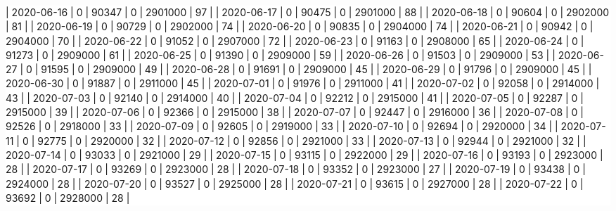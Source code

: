| 2020-06-16 | 0 | 90347 | 0 | 2901000 | 97 |
| 2020-06-17 | 0 | 90475 | 0 | 2901000 | 88 |
| 2020-06-18 | 0 | 90604 | 0 | 2902000 | 81 |
| 2020-06-19 | 0 | 90729 | 0 | 2902000 | 74 |
| 2020-06-20 | 0 | 90835 | 0 | 2904000 | 74 |
| 2020-06-21 | 0 | 90942 | 0 | 2904000 | 70 |
| 2020-06-22 | 0 | 91052 | 0 | 2907000 | 72 |
| 2020-06-23 | 0 | 91163 | 0 | 2908000 | 65 |
| 2020-06-24 | 0 | 91273 | 0 | 2909000 | 61 |
| 2020-06-25 | 0 | 91390 | 0 | 2909000 | 59 |
| 2020-06-26 | 0 | 91503 | 0 | 2909000 | 53 |
| 2020-06-27 | 0 | 91595 | 0 | 2909000 | 49 |
| 2020-06-28 | 0 | 91691 | 0 | 2909000 | 45 |
| 2020-06-29 | 0 | 91796 | 0 | 2909000 | 45 |
| 2020-06-30 | 0 | 91887 | 0 | 2911000 | 45 |
| 2020-07-01 | 0 | 91976 | 0 | 2911000 | 41 |
| 2020-07-02 | 0 | 92058 | 0 | 2914000 | 43 |
| 2020-07-03 | 0 | 92140 | 0 | 2914000 | 40 |
| 2020-07-04 | 0 | 92212 | 0 | 2915000 | 41 |
| 2020-07-05 | 0 | 92287 | 0 | 2915000 | 39 |
| 2020-07-06 | 0 | 92366 | 0 | 2915000 | 38 |
| 2020-07-07 | 0 | 92447 | 0 | 2916000 | 36 |
| 2020-07-08 | 0 | 92526 | 0 | 2918000 | 33 |
| 2020-07-09 | 0 | 92605 | 0 | 2919000 | 33 |
| 2020-07-10 | 0 | 92694 | 0 | 2920000 | 34 |
| 2020-07-11 | 0 | 92775 | 0 | 2920000 | 32 |
| 2020-07-12 | 0 | 92856 | 0 | 2921000 | 33 |
| 2020-07-13 | 0 | 92944 | 0 | 2921000 | 32 |
| 2020-07-14 | 0 | 93033 | 0 | 2921000 | 29 |
| 2020-07-15 | 0 | 93115 | 0 | 2922000 | 29 |
| 2020-07-16 | 0 | 93193 | 0 | 2923000 | 28 |
| 2020-07-17 | 0 | 93269 | 0 | 2923000 | 28 |
| 2020-07-18 | 0 | 93352 | 0 | 2923000 | 27 |
| 2020-07-19 | 0 | 93438 | 0 | 2924000 | 28 |
| 2020-07-20 | 0 | 93527 | 0 | 2925000 | 28 |
| 2020-07-21 | 0 | 93615 | 0 | 2927000 | 28 |
| 2020-07-22 | 0 | 93692 | 0 | 2928000 | 28 |
